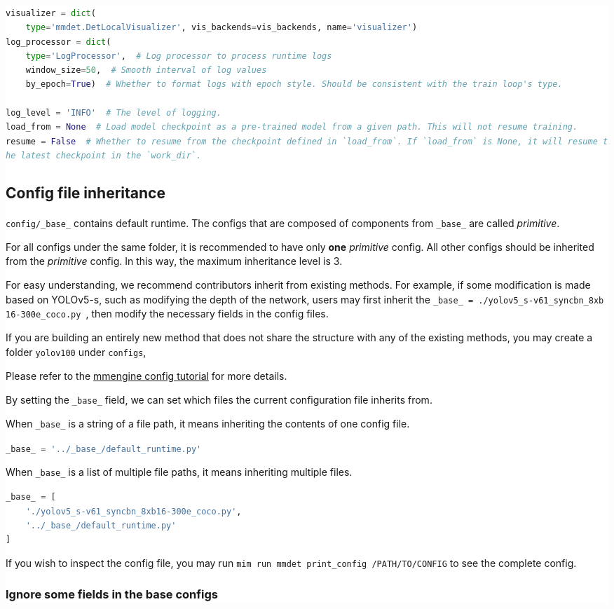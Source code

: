 ```python
visualizer = dict(
    type='mmdet.DetLocalVisualizer', vis_backends=vis_backends, name='visualizer')
log_processor = dict(
    type='LogProcessor',  # Log processor to process runtime logs
    window_size=50,  # Smooth interval of log values
    by_epoch=True)  # Whether to format logs with epoch style. Should be consistent with the train loop's type.

log_level = 'INFO'  # The level of logging.
load_from = None  # Load model checkpoint as a pre-trained model from a given path. This will not resume training.
resume = False  # Whether to resume from the checkpoint defined in `load_from`. If `load_from` is None, it will resume the latest checkpoint in the `work_dir`.
```

## Config file inheritance

`config/_base_` contains default runtime. The configs that are composed of components from `_base_` are called _primitive_.

For all configs under the same folder, it is recommended to have only **one** _primitive_ config. All other configs should be inherited  from the _primitive_ config. In this way, the maximum inheritance level is 3.

For easy understanding, we recommend contributors inherit from existing methods.
For example, if some modification is made based on YOLOv5-s, such as modifying the depth of the network, users may first inherit the `_base_ = ./yolov5_s-v61_syncbn_8xb16-300e_coco.py `, then modify the necessary fields in the config files.

If you are building an entirely new method that does not share the structure with any of the existing methods, you may create a folder `yolov100` under `configs`,

Please refer to the [mmengine config tutorial](https://mmengine.readthedocs.io/en/latest/tutorials/config.html) for more details.

By setting the `_base_` field, we can set which files the current configuration file inherits from.

When `_base_` is a string of a file path, it means inheriting the contents of one config file.

```python
_base_ = '../_base_/default_runtime.py'
```

When `_base_` is a list of multiple file paths, it means inheriting multiple files.

```python
_base_ = [
    './yolov5_s-v61_syncbn_8xb16-300e_coco.py',
    '../_base_/default_runtime.py'
]
```

If you wish to inspect the config file, you may run `mim run mmdet print_config /PATH/TO/CONFIG` to see the complete config.

### Ignore some fields in the base configs

